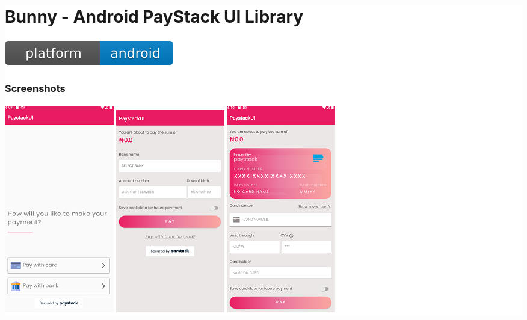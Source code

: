 # Bunny - Android PayStack UI Library
![Badge](screenshots/platform.svg)
### Screenshots
![Entry page](screenshots/selection_page.PNG)
![Bank payment](screenshots/bank_page.PNG)
![Card payment](screenshots/card_page.PNG)